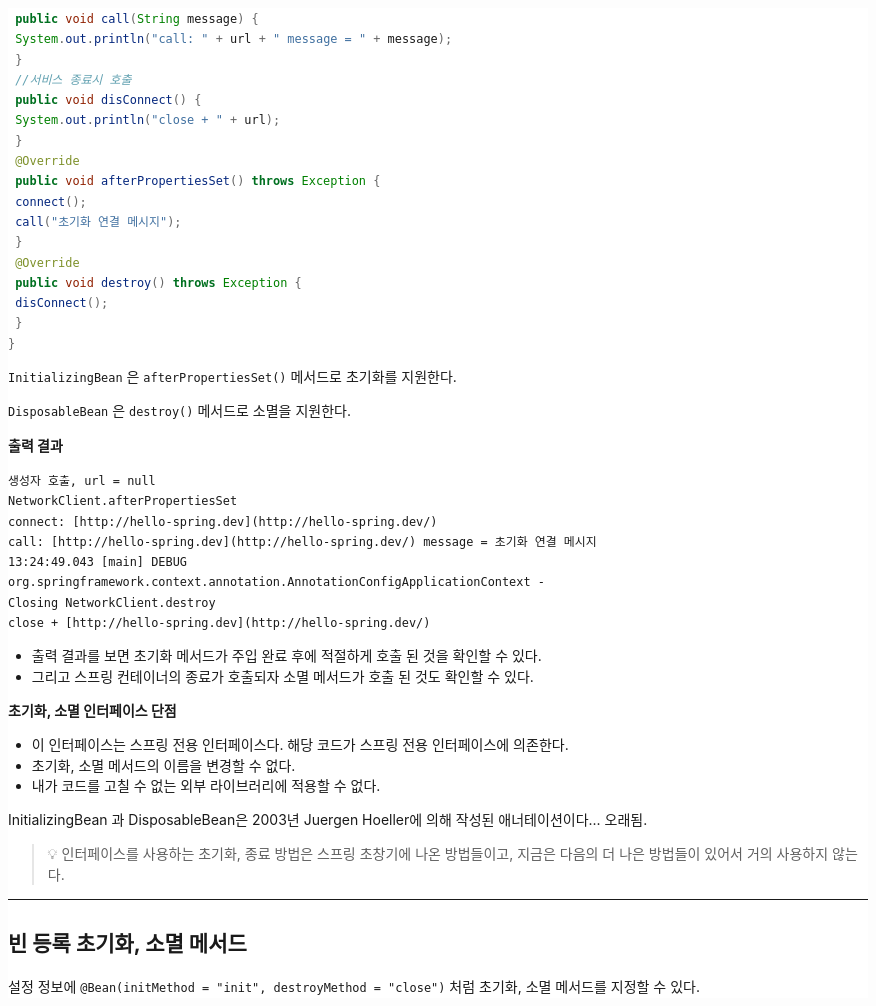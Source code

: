 ```java
 public void call(String message) {
 System.out.println("call: " + url + " message = " + message);
 }
 //서비스 종료시 호출
 public void disConnect() {
 System.out.println("close + " + url);
 }
 @Override
 public void afterPropertiesSet() throws Exception {
 connect();
 call("초기화 연결 메시지");
 }
 @Override
 public void destroy() throws Exception {
 disConnect();
 }
}
```

`InitializingBean` 은 `afterPropertiesSet()` 메서드로 초기화를 지원한다.

`DisposableBean` 은 `destroy()` 메서드로 소멸을 지원한다.

**출력 결과**

```
생성자 호출, url = null
NetworkClient.afterPropertiesSet
connect: [http://hello-spring.dev](http://hello-spring.dev/)
call: [http://hello-spring.dev](http://hello-spring.dev/) message = 초기화 연결 메시지
13:24:49.043 [main] DEBUG
org.springframework.context.annotation.AnnotationConfigApplicationContext -
Closing NetworkClient.destroy
close + [http://hello-spring.dev](http://hello-spring.dev/)
```

- 출력 결과를 보면 초기화 메서드가 주입 완료 후에 적절하게 호출 된 것을 확인할 수 있다.
- 그리고 스프링 컨테이너의 종료가 호출되자 소멸 메서드가 호출 된 것도 확인할 수 있다.

**초기화, 소멸 인터페이스 단점**

- 이 인터페이스는 스프링 전용 인터페이스다. 해당 코드가 스프링 전용 인터페이스에 의존한다.
- 초기화, 소멸 메서드의 이름을 변경할 수 없다.
- 내가 코드를 고칠 수 없는 외부 라이브러리에 적용할 수 없다.

InitializingBean 과 DisposableBean은 2003년 Juergen Hoeller에 의해 작성된 애너테이션이다... 오래됨.

> 💡 인터페이스를 사용하는 초기화, 종료 방법은 스프링 초창기에 나온 방법들이고, 지금은 다음의 더 나은 방법들이 있어서 거의 사용하지 않는다.



---

## 빈 등록 초기화, 소멸 메서드

설정 정보에 `@Bean(initMethod = "init", destroyMethod = "close")` 처럼 초기화, 소멸 메서드를 지정할 수 있다.
